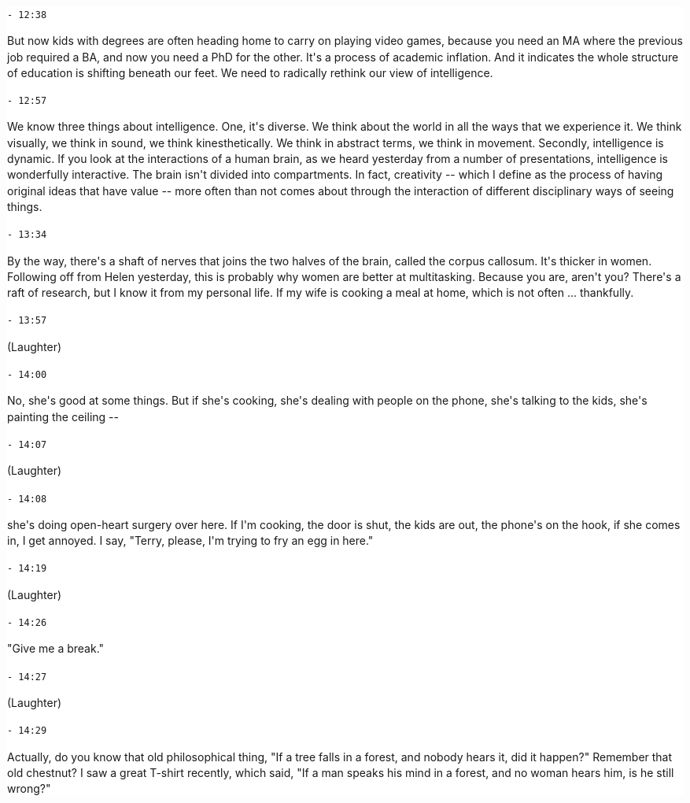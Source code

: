 
    - 12:38
But now kids with degrees are often heading home to carry on playing video games, because you need an MA where the previous job required a BA, and now you need a PhD for the other. It's a process of academic inflation. And it indicates the whole structure of education is shifting beneath our feet. We need to radically rethink our view of intelligence. 


    - 12:57
We know three things about intelligence. One, it's diverse. We think about the world in all the ways that we experience it. We think visually, we think in sound, we think kinesthetically. We think in abstract terms, we think in movement. Secondly, intelligence is dynamic. If you look at the interactions of a human brain, as we heard yesterday from a number of presentations, intelligence is wonderfully interactive. The brain isn't divided into compartments. In fact, creativity -- which I define as the process of having original ideas that have value -- more often than not comes about through the interaction of different disciplinary ways of seeing things. 


    - 13:34
By the way, there's a shaft of nerves that joins the two halves of the brain, called the corpus callosum. It's thicker in women. Following off from Helen yesterday, this is probably why women are better at multitasking. Because you are, aren't you? There's a raft of research, but I know it from my personal life. If my wife is cooking a meal at home, which is not often ... thankfully. 


    - 13:57
(Laughter) 


    - 14:00
No, she's good at some things. But if she's cooking, she's dealing with people on the phone, she's talking to the kids, she's painting the ceiling -- 


    - 14:07
(Laughter) 



    - 14:08
she's doing open-heart surgery over here. If I'm cooking, the door is shut, the kids are out, the phone's on the hook, if she comes in, I get annoyed. I say, "Terry, please, I'm trying to fry an egg in here." 


    - 14:19
(Laughter) 


    - 14:26
"Give me a break." 


    - 14:27
(Laughter) 


    - 14:29
Actually, do you know that old philosophical thing, "If a tree falls in a forest, and nobody hears it, did it happen?" Remember that old chestnut? I saw a great T-shirt recently, which said, "If a man speaks his mind in a forest, and no woman hears him, is he still wrong?" 
